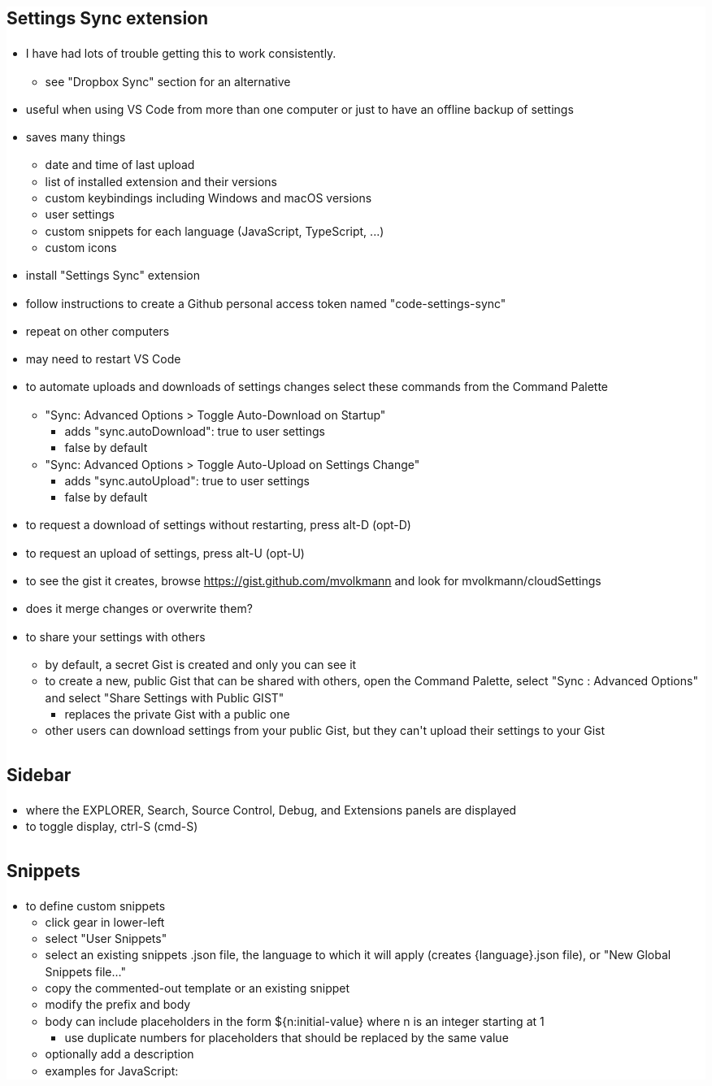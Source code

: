 ## Settings Sync extension

- I have had lots of trouble getting this to work consistently.
  - see "Dropbox Sync" section for an alternative
- useful when using VS Code from more than one computer
  or just to have an offline backup of settings
- saves many things

  - date and time of last upload
  - list of installed extension and their versions
  - custom keybindings including Windows and macOS versions
  - user settings
  - custom snippets for each language (JavaScript, TypeScript, ...)
  - custom icons

- install "Settings Sync" extension
- follow instructions to create a Github personal access token
  named "code-settings-sync"
- repeat on other computers
- may need to restart VS Code
- to automate uploads and downloads of settings changes
  select these commands from the Command Palette
  - "Sync: Advanced Options > Toggle Auto-Download on Startup"
    - adds "sync.autoDownload": true to user settings
    - false by default
  - "Sync: Advanced Options > Toggle Auto-Upload on Settings Change"
    - adds "sync.autoUpload": true to user settings
    - false by default
- to request a download of settings without restarting, press alt-D (opt-D)
- to request an upload of settings, press alt-U (opt-U)
- to see the gist it creates, browse <https://gist.github.com/mvolkmann>
  and look for mvolkmann/cloudSettings
- does it merge changes or overwrite them?
- to share your settings with others
  - by default, a secret Gist is created and only you can see it
  - to create a new, public Gist that can be shared with others,
    open the Command Palette, select "Sync : Advanced Options"
    and select "Share Settings with Public GIST"
    - replaces the private Gist with a public one
  - other users can download settings from your public Gist,
    but they can't upload their settings to your Gist

## Sidebar

- where the EXPLORER, Search, Source Control, Debug, and Extensions panels are displayed
- to toggle display, ctrl-S (cmd-S)

## Snippets

- to define custom snippets
  - click gear in lower-left
  - select "User Snippets"
  - select an existing snippets .json file,
    the language to which it will apply (creates {language}.json file),
    or "New Global Snippets file..."
  - copy the commented-out template or an existing snippet
  - modify the prefix and body
  - body can include placeholders in the form \${n:initial-value}
    where n is an integer starting at 1
    - use duplicate numbers for placeholders
      that should be replaced by the same value
  - optionally add a description
  - examples for JavaScript:
